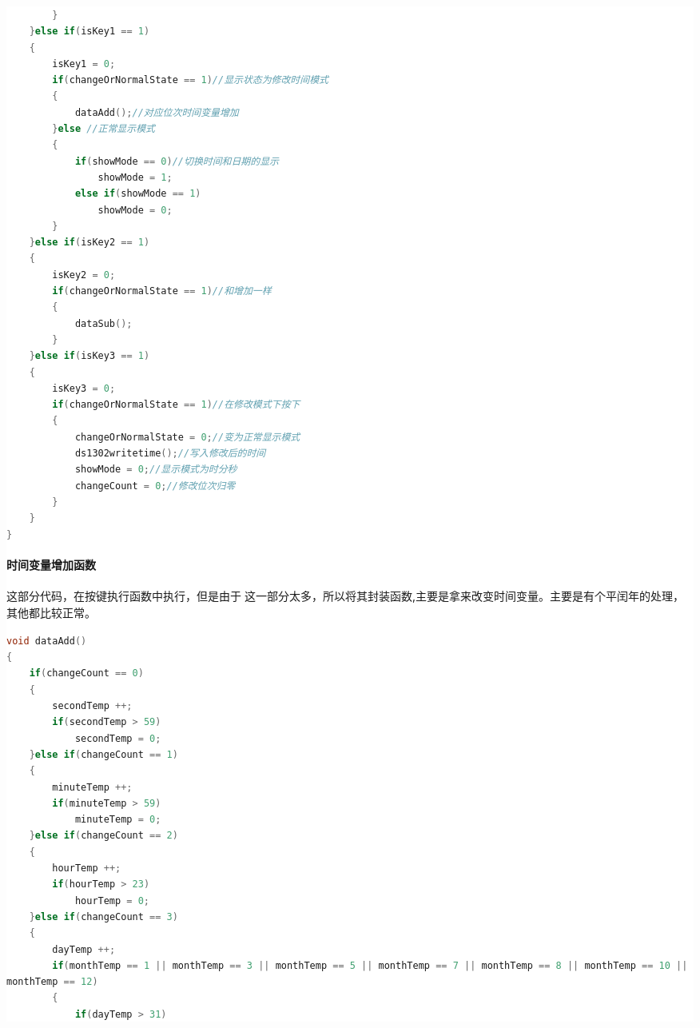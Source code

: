 ```c
		}
	}else if(isKey1 == 1)
	{
		isKey1 = 0;
		if(changeOrNormalState == 1)//显示状态为修改时间模式
		{
			dataAdd();//对应位次时间变量增加
		}else //正常显示模式
		{
			if(showMode == 0)//切换时间和日期的显示
				showMode = 1;
			else if(showMode == 1)
				showMode = 0;
		}
	}else if(isKey2 == 1)
	{
		isKey2 = 0;
		if(changeOrNormalState == 1)//和增加一样
		{
			dataSub();
		}
	}else if(isKey3 == 1)
	{
		isKey3 = 0;
		if(changeOrNormalState == 1)//在修改模式下按下
		{
			changeOrNormalState = 0;//变为正常显示模式
			ds1302writetime();//写入修改后的时间
			showMode = 0;//显示模式为时分秒
			changeCount = 0;//修改位次归零
		}
	}
}
```

#### 时间变量增加函数

这部分代码，在按键执行函数中执行，但是由于 这一部分太多，所以将其封装函数,主要是拿来改变时间变量。主要是有个平闰年的处理，其他都比较正常。

```c
void dataAdd()
{
	if(changeCount == 0)
	{
		secondTemp ++;
		if(secondTemp > 59)
			secondTemp = 0;
	}else if(changeCount == 1)
	{
		minuteTemp ++;
		if(minuteTemp > 59)
			minuteTemp = 0;
	}else if(changeCount == 2)
	{
		hourTemp ++;
		if(hourTemp > 23)
			hourTemp = 0;
	}else if(changeCount == 3)
	{
		dayTemp ++;
		if(monthTemp == 1 || monthTemp == 3 || monthTemp == 5 || monthTemp == 7 || monthTemp == 8 || monthTemp == 10 || monthTemp == 12)
		{
			if(dayTemp > 31)
```